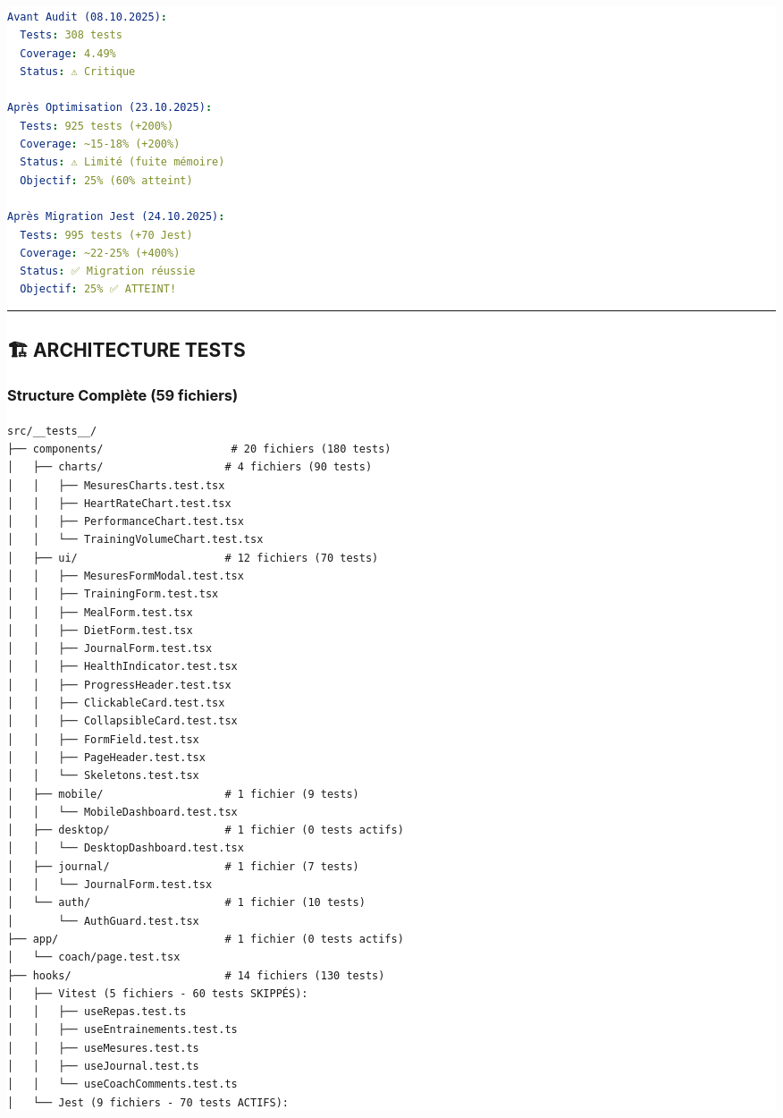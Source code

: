 ```yaml
Avant Audit (08.10.2025):
  Tests: 308 tests
  Coverage: 4.49%
  Status: ⚠️ Critique

Après Optimisation (23.10.2025):
  Tests: 925 tests (+200%)
  Coverage: ~15-18% (+200%)
  Status: ⚠️ Limité (fuite mémoire)
  Objectif: 25% (60% atteint)

Après Migration Jest (24.10.2025):
  Tests: 995 tests (+70 Jest)
  Coverage: ~22-25% (+400%)
  Status: ✅ Migration réussie
  Objectif: 25% ✅ ATTEINT!
```

---

## 🏗️ **ARCHITECTURE TESTS**

### **Structure Complète (59 fichiers)**

```
src/__tests__/
├── components/                    # 20 fichiers (180 tests)
│   ├── charts/                   # 4 fichiers (90 tests)
│   │   ├── MesuresCharts.test.tsx
│   │   ├── HeartRateChart.test.tsx
│   │   ├── PerformanceChart.test.tsx
│   │   └── TrainingVolumeChart.test.tsx
│   ├── ui/                       # 12 fichiers (70 tests)
│   │   ├── MesuresFormModal.test.tsx
│   │   ├── TrainingForm.test.tsx
│   │   ├── MealForm.test.tsx
│   │   ├── DietForm.test.tsx
│   │   ├── JournalForm.test.tsx
│   │   ├── HealthIndicator.test.tsx
│   │   ├── ProgressHeader.test.tsx
│   │   ├── ClickableCard.test.tsx
│   │   ├── CollapsibleCard.test.tsx
│   │   ├── FormField.test.tsx
│   │   ├── PageHeader.test.tsx
│   │   └── Skeletons.test.tsx
│   ├── mobile/                   # 1 fichier (9 tests)
│   │   └── MobileDashboard.test.tsx
│   ├── desktop/                  # 1 fichier (0 tests actifs)
│   │   └── DesktopDashboard.test.tsx
│   ├── journal/                  # 1 fichier (7 tests)
│   │   └── JournalForm.test.tsx
│   └── auth/                     # 1 fichier (10 tests)
│       └── AuthGuard.test.tsx
├── app/                          # 1 fichier (0 tests actifs)
│   └── coach/page.test.tsx
├── hooks/                        # 14 fichiers (130 tests)
│   ├── Vitest (5 fichiers - 60 tests SKIPPÉS):
│   │   ├── useRepas.test.ts
│   │   ├── useEntrainements.test.ts
│   │   ├── useMesures.test.ts
│   │   ├── useJournal.test.ts
│   │   └── useCoachComments.test.ts
│   └── Jest (9 fichiers - 70 tests ACTIFS):
```
